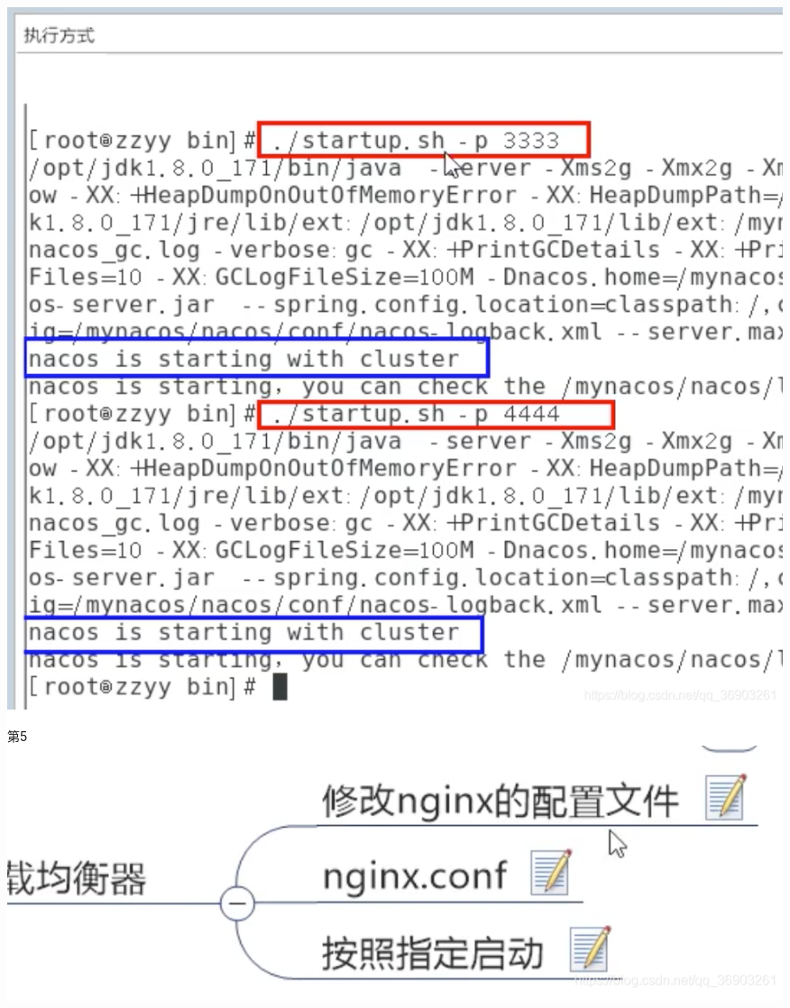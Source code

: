 ![在这里插入图片描述](尚硅谷-SpringCloud-Alibaba/watermark,type_ZmFuZ3poZW5naGVpdGk,shadow_10,text_aHR0cHM6Ly9ibG9nLmNzZG4ubmV0L3FxXzM2OTAzMjYx,size_16,color_FFFFFF,t_70-1682233450112-80.png)

第5
![在这里插入图片描述](尚硅谷-SpringCloud-Alibaba/watermark,type_ZmFuZ3poZW5naGVpdGk,shadow_10,text_aHR0cHM6Ly9ibG9nLmNzZG4ubmV0L3FxXzM2OTAzMjYx,size_16,color_FFFFFF,t_70-1682233450112-81.png)